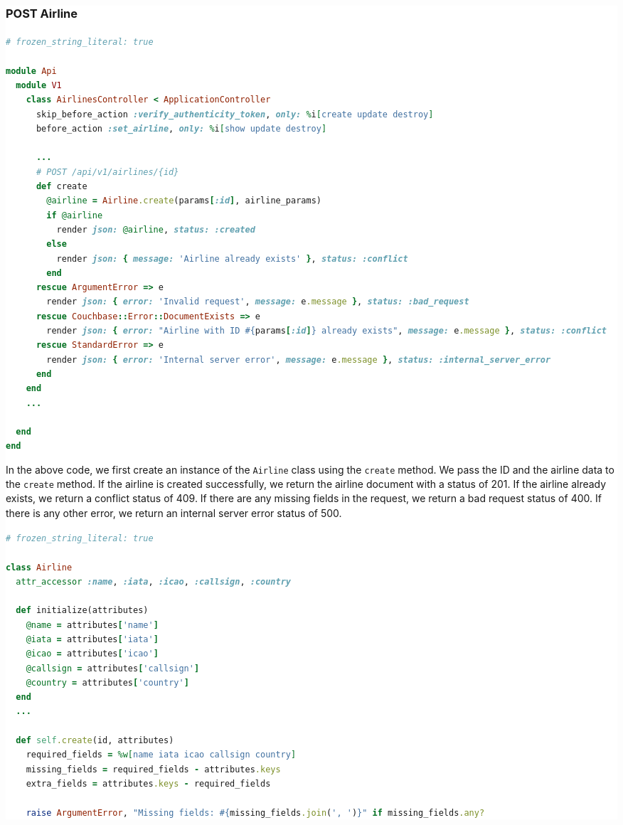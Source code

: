 ### POST Airline 


```rb
# frozen_string_literal: true

module Api
  module V1
    class AirlinesController < ApplicationController
      skip_before_action :verify_authenticity_token, only: %i[create update destroy]
      before_action :set_airline, only: %i[show update destroy]

      ...
      # POST /api/v1/airlines/{id}
      def create
        @airline = Airline.create(params[:id], airline_params)
        if @airline
          render json: @airline, status: :created
        else
          render json: { message: 'Airline already exists' }, status: :conflict
        end
      rescue ArgumentError => e
        render json: { error: 'Invalid request', message: e.message }, status: :bad_request
      rescue Couchbase::Error::DocumentExists => e
        render json: { error: "Airline with ID #{params[:id]} already exists", message: e.message }, status: :conflict
      rescue StandardError => e
        render json: { error: 'Internal server error', message: e.message }, status: :internal_server_error
      end
    end
    ... 

  end
end
```

In the above code, we first create an instance of the `Airline` class using the `create` method. We pass the ID and the airline data to the `create` method. If the airline is created successfully, we return the airline document with a status of 201. If the airline already exists, we return a conflict status of 409. If there are any missing fields in the request, we return a bad request status of 400. If there is any other error, we return an internal server error status of 500.

```rb
# frozen_string_literal: true

class Airline
  attr_accessor :name, :iata, :icao, :callsign, :country

  def initialize(attributes)
    @name = attributes['name']
    @iata = attributes['iata']
    @icao = attributes['icao']
    @callsign = attributes['callsign']
    @country = attributes['country']
  end
  ...

  def self.create(id, attributes)
    required_fields = %w[name iata icao callsign country]
    missing_fields = required_fields - attributes.keys
    extra_fields = attributes.keys - required_fields

    raise ArgumentError, "Missing fields: #{missing_fields.join(', ')}" if missing_fields.any?

```
